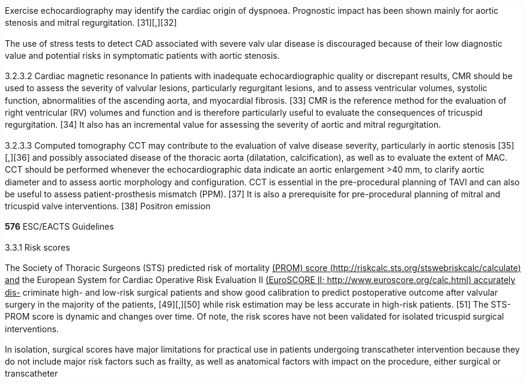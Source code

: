 Exercise echocardiography may identify the cardiac origin of dyspnoea. Prognostic impact has been shown mainly for aortic stenosis
and mitral regurgitation. [31][,][32]

The use of stress tests to detect CAD associated with severe valv
ular disease is discouraged because of their low diagnostic value and
potential risks in symptomatic patients with aortic stenosis.


3.2.3.2 Cardiac magnetic resonance
In patients with inadequate echocardiographic quality or discrepant
results, CMR should be used to assess the severity of valvular lesions,
particularly regurgitant lesions, and to assess ventricular volumes, systolic function, abnormalities of the ascending aorta, and myocardial
fibrosis. [33] CMR is the reference method for the evaluation of right
ventricular (RV) volumes and function and is therefore particularly
useful to evaluate the consequences of tricuspid regurgitation. [34] It
also has an incremental value for assessing the severity of aortic and
mitral regurgitation.


3.2.3.3 Computed tomography
CCT may contribute to the evaluation of valve disease severity,
particularly in aortic stenosis [35][,][36] and possibly associated disease
of the thoracic aorta (dilatation, calcification), as well as to evaluate the extent of MAC. CCT should be performed whenever the
echocardiographic data indicate an aortic enlargement >40 mm,
to clarify aortic diameter and to assess aortic morphology and
configuration. CCT is essential in the pre-procedural planning of
TAVI and can also be useful to assess patient-prosthesis mismatch
(PPM). [37] It is also a prerequisite for pre-procedural planning of
mitral and tricuspid valve interventions. [38] Positron emission

**576** ESC/EACTS Guidelines


3.3.1 Risk scores

The Society of Thoracic Surgeons (STS) predicted risk of mortality
[(PROM) score (http://riskcalc.sts.org/stswebriskcalc/calculate) and](http://riskcalc.sts.org/stswebriskcalc/calculate)
the European System for Cardiac Operative Risk Evaluation II
[(EuroSCORE II; http://www.euroscore.org/calc.html) accurately dis-](http://www.euroscore.org/calc.html)
criminate high- and low-risk surgical patients and show good calibration to predict postoperative outcome after valvular surgery in the
majority of the patients, [49][,][50] while risk estimation may be less accurate in high-risk patients. [51] The STS-PROM score is dynamic and
changes over time. Of note, the risk scores have not been validated
for isolated tricuspid surgical interventions.

In isolation, surgical scores have major limitations for practical use
in patients undergoing transcatheter intervention because they do
not include major risk factors such as frailty, as well as anatomical
factors with impact on the procedure, either surgical or transcatheter
